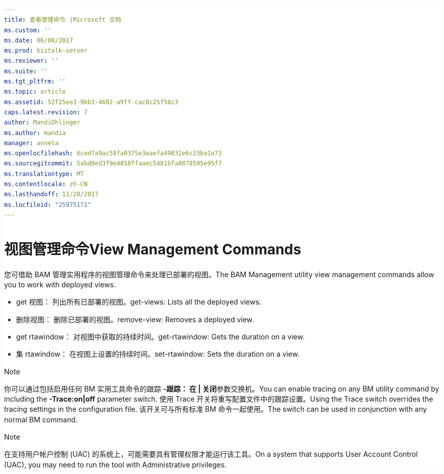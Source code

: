 ```yaml
---
title: 查看管理命令 |Microsoft 文档
ms.custom: ''
ms.date: 06/08/2017
ms.prod: biztalk-server
ms.reviewer: ''
ms.suite: ''
ms.tgt_pltfrm: ''
ms.topic: article
ms.assetid: 52f25ee3-9bb3-4682-a9ff-cac8c25f58c3
caps.latest.revision: 7
author: MandiOhlinger
ms.author: mandia
manager: anneta
ms.openlocfilehash: 6ced7a9ac58fa0375e3eaefa49832e6c23ba1a73
ms.sourcegitcommit: 5abd0ed3f9e4858ffaaec5481bfa8878595e95f7
ms.translationtype: MT
ms.contentlocale: zh-CN
ms.lasthandoff: 11/28/2017
ms.locfileid: "25975171"
---
```

# <a name="view-management-commands"></a><span data-ttu-id="708e2-102">视图管理命令</span><span class="sxs-lookup"><span data-stu-id="708e2-102">View Management Commands</span></span>
<span data-ttu-id="708e2-103">您可借助 BAM 管理实用程序的视图管理命令来处理已部署的视图。</span><span class="sxs-lookup"><span data-stu-id="708e2-103">The BAM Management utility view management commands allow you to work with deployed views.</span></span>  
  
-   <span data-ttu-id="708e2-104">get 视图： 列出所有已部署的视图。</span><span class="sxs-lookup"><span data-stu-id="708e2-104">get-views: Lists all the deployed views.</span></span>  
  
-   <span data-ttu-id="708e2-105">删除视图： 删除已部署的视图。</span><span class="sxs-lookup"><span data-stu-id="708e2-105">remove-view: Removes a deployed view.</span></span>  
  
-   <span data-ttu-id="708e2-106">get rtawindow： 对视图中获取的持续时间。</span><span class="sxs-lookup"><span data-stu-id="708e2-106">get-rtawindow: Gets the duration on a view.</span></span>  
  
-   <span data-ttu-id="708e2-107">集 rtawindow： 在视图上设置的持续时间。</span><span class="sxs-lookup"><span data-stu-id="708e2-107">set-rtawindow: Sets the duration on a view.</span></span>  
  
> [!NOTE]
>  <span data-ttu-id="708e2-108">你可以通过包括启用任何 BM 实用工具命令的跟踪 **-跟踪： 在 &#124; 关闭**参数交换机。</span><span class="sxs-lookup"><span data-stu-id="708e2-108">You can enable tracing on any BM utility command by including the **-Trace:on&#124;off** parameter switch.</span></span> <span data-ttu-id="708e2-109">使用 Trace 开关将重写配置文件中的跟踪设置。</span><span class="sxs-lookup"><span data-stu-id="708e2-109">Using the Trace switch overrides the tracing settings in the configuration file.</span></span> <span data-ttu-id="708e2-110">该开关可与所有标准 BM 命令一起使用。</span><span class="sxs-lookup"><span data-stu-id="708e2-110">The switch can be used in conjunction with any normal BM command.</span></span>  
  
> [!NOTE]
>  <span data-ttu-id="708e2-111">在支持用户帐户控制 (UAC) 的系统上，可能需要具有管理权限才能运行该工具。</span><span class="sxs-lookup"><span data-stu-id="708e2-111">On a system that supports User Account Control (UAC), you may need to run the tool with Administrative privileges.</span></span>  
  